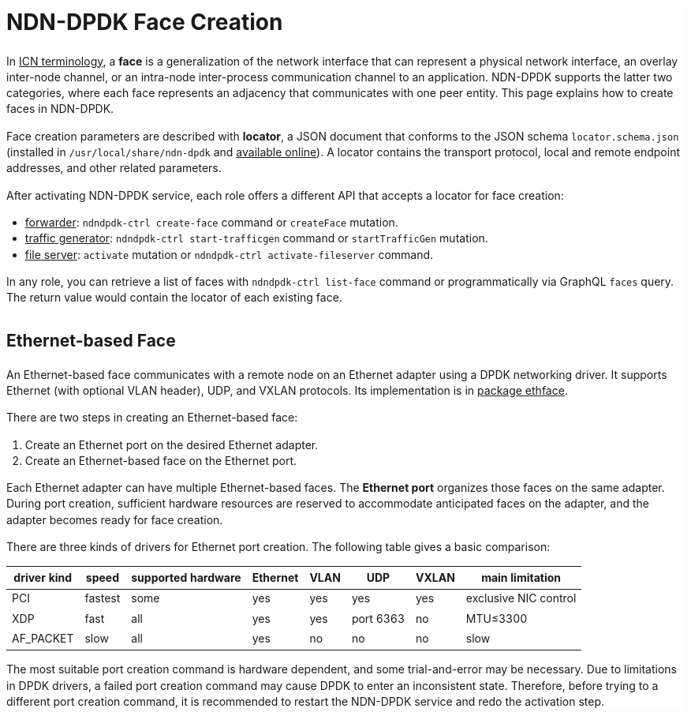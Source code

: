 # NDN-DPDK Face Creation

In [ICN terminology](https://www.rfc-editor.org/rfc/rfc8793.html#section-3.2-1), a **face** is a generalization of the network interface that can represent a physical network interface, an overlay inter-node channel, or an intra-node inter-process communication channel to an application.
NDN-DPDK supports the latter two categories, where each face represents an adjacency that communicates with one peer entity.
This page explains how to create faces in NDN-DPDK.

Face creation parameters are described with **locator**, a JSON document that conforms to the JSON schema `locator.schema.json` (installed in `/usr/local/share/ndn-dpdk` and [available online](https://ndn-dpdk.ndn.today/schema/locator.schema.json)).
A locator contains the transport protocol, local and remote endpoint addresses, and other related parameters.

After activating NDN-DPDK service, each role offers a different API that accepts a locator for face creation:

* [forwarder](forwarder.md): `ndndpdk-ctrl create-face` command or `createFace` mutation.
* [traffic generator](trafficgen.md): `ndndpdk-ctrl start-trafficgen` command or `startTrafficGen` mutation.
* [file server](fileserver.md): `activate` mutation or `ndndpdk-ctrl activate-fileserver` command.

In any role, you can retrieve a list of faces with `ndndpdk-ctrl list-face` command or programmatically via GraphQL `faces` query.
The return value would contain the locator of each existing face.

## Ethernet-based Face

An Ethernet-based face communicates with a remote node on an Ethernet adapter using a DPDK networking driver.
It supports Ethernet (with optional VLAN header), UDP, and VXLAN protocols.
Its implementation is in [package ethface](../iface/ethface).

There are two steps in creating an Ethernet-based face:

1. Create an Ethernet port on the desired Ethernet adapter.
2. Create an Ethernet-based face on the Ethernet port.

Each Ethernet adapter can have multiple Ethernet-based faces.
The **Ethernet port** organizes those faces on the same adapter.
During port creation, sufficient hardware resources are reserved to accommodate anticipated faces on the adapter, and the adapter becomes ready for face creation.

There are three kinds of drivers for Ethernet port creation.
The following table gives a basic comparison:

driver kind | speed | supported hardware | Ethernet | VLAN | UDP | VXLAN | main limitation
-|-|-|-|-|-|-|-
PCI | fastest | some | yes | yes | yes | yes | exclusive NIC control
XDP | fast | all | yes | yes | port 6363 | no | MTU≤3300
AF\_PACKET | slow | all | yes | no | no | no | slow

The most suitable port creation command is hardware dependent, and some trial-and-error may be necessary.
Due to limitations in DPDK drivers, a failed port creation command may cause DPDK to enter an inconsistent state.
Therefore, before trying to a different port creation command, it is recommended to restart the NDN-DPDK service and redo the activation step.
